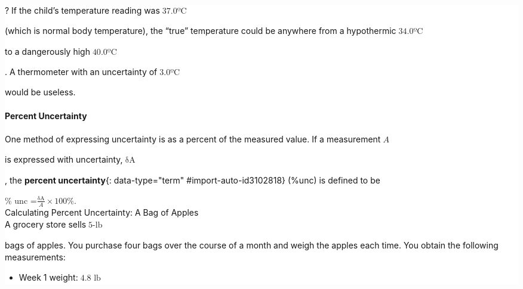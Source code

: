 ? If the child’s temperature reading was <math xmlns="http://www.w3.org/1998/Math/MathML"><semantics><mrow><mrow><mrow><mtext>37</mtext><mtext>.</mtext><mn>0º</mn><mtext>C</mtext></mrow></mrow><mrow /></mrow><annotation encoding="StarMath 5.0"> size 12{"37" "." 0°C} {}</annotation></semantics></math>

 (which is normal body temperature), the “true” temperature could be anywhere from a hypothermic <math xmlns="http://www.w3.org/1998/Math/MathML"><semantics><mrow><mrow><mrow><mtext>34</mtext><mtext>.</mtext><mn>0º</mn><mtext>C</mtext></mrow></mrow><mrow /></mrow><annotation encoding="StarMath 5.0"> size 12{"34" "." 0°C} {}</annotation></semantics></math>

 to a dangerously high <math xmlns="http://www.w3.org/1998/Math/MathML"><semantics><mrow><mrow><mrow><mtext>40</mtext><mtext>.</mtext><mn>0º</mn><mtext>C</mtext></mrow></mrow><mrow /></mrow><annotation encoding="StarMath 5.0"> size 12{"40" "." 0°C} {}</annotation></semantics></math>

. A thermometer with an uncertainty of <math xmlns="http://www.w3.org/1998/Math/MathML"><semantics><mrow><mrow><mrow><mn>3</mn><mtext>.</mtext><mn>0º</mn><mtext>C</mtext></mrow></mrow><mrow /></mrow><annotation encoding="StarMath 5.0"> size 12{3 "." 0°C} {}</annotation></semantics></math>

 would be useless.

</div>

#### Percent Uncertainty

One method of expressing uncertainty is as a percent of the measured value. If a measurement <math xmlns="http://www.w3.org/1998/Math/MathML"><semantics><mrow><mrow><mi fontstyle="italic">A</mi></mrow><mrow /></mrow><annotation encoding="StarMath 5.0"> size 12{A} {}</annotation></semantics></math>

 is expressed with uncertainty, <math xmlns="http://www.w3.org/1998/Math/MathML"><semantics><mrow><mrow><mi fontstyle="italic">δA</mi></mrow><mrow /></mrow><annotation encoding="StarMath 5.0"> size 12{δA} {}</annotation></semantics></math>

, the **percent uncertainty**{: data-type="term" #import-auto-id3102818} (%unc) is defined to be

<div data-type="equation" id="eip-718">
<math xmlns="http://www.w3.org/1998/Math/MathML"><semantics><mrow><mrow><mrow><mtext /><mtext>% unc = </mtext><mrow><mfrac><mi fontstyle="italic">δA</mi><mi>A</mi></mfrac><mo stretchy="false">×</mo><mtext>100%</mtext></mrow><mtext /></mrow></mrow><mrow><mtext>.</mtext></mrow><mrow /></mrow><annotation encoding="StarMath 5.0"> size 12{ %" unc = " { {δA} over {A} } times "100"%} {}</annotation></semantics></math>
</div>

<div data-type="example" markdown="1">
<div data-type="title">
Calculating Percent Uncertainty: A Bag of Apples
</div>
A grocery store sells <math xmlns="http://www.w3.org/1998/Math/MathML"><semantics><mrow><mrow><mtext>5-lb</mtext></mrow><mrow /></mrow><annotation encoding="StarMath 5.0"> size 12{ "5-lb" } {}</annotation></semantics></math>

 bags of apples. You purchase four bags over the course of a month and weigh the apples each time. You obtain the following measurements:

* Week 1 weight:
  <math xmlns="http://www.w3.org/1998/Math/MathML"><semantics><mrow><mrow><mtext>4.8 lb</mtext></mrow><mrow /></mrow><annotation encoding="StarMath 5.0"> size 12{ "4.8 lb" } {}</annotation></semantics></math>
